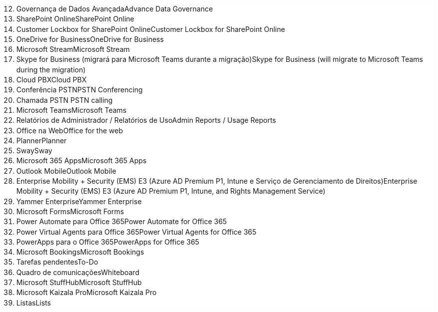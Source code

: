 12. <span data-ttu-id="b0dd1-229">Governança de Dados Avançada</span><span class="sxs-lookup"><span data-stu-id="b0dd1-229">Advance Data Governance</span></span>
13. <span data-ttu-id="b0dd1-230">SharePoint Online</span><span class="sxs-lookup"><span data-stu-id="b0dd1-230">SharePoint Online</span></span>
14. <span data-ttu-id="b0dd1-231">Customer Lockbox for SharePoint Online</span><span class="sxs-lookup"><span data-stu-id="b0dd1-231">Customer Lockbox for SharePoint Online</span></span>
15. <span data-ttu-id="b0dd1-232">OneDrive for Business</span><span class="sxs-lookup"><span data-stu-id="b0dd1-232">OneDrive for Business</span></span>
16. <span data-ttu-id="b0dd1-233">Microsoft Stream</span><span class="sxs-lookup"><span data-stu-id="b0dd1-233">Microsoft Stream</span></span>
17. <span data-ttu-id="b0dd1-234">Skype for Business (migrará para Microsoft Teams durante a migração)</span><span class="sxs-lookup"><span data-stu-id="b0dd1-234">Skype for Business (will migrate to Microsoft Teams during the migration)</span></span>
18. <span data-ttu-id="b0dd1-235">Cloud PBX</span><span class="sxs-lookup"><span data-stu-id="b0dd1-235">Cloud PBX</span></span>
19. <span data-ttu-id="b0dd1-236">Conferência PSTN</span><span class="sxs-lookup"><span data-stu-id="b0dd1-236">PSTN Conferencing</span></span>
20. <span data-ttu-id="b0dd1-237">Chamada PSTN </span><span class="sxs-lookup"><span data-stu-id="b0dd1-237">PSTN calling</span></span>
21. <span data-ttu-id="b0dd1-238">Microsoft Teams</span><span class="sxs-lookup"><span data-stu-id="b0dd1-238">Microsoft Teams</span></span>
22. <span data-ttu-id="b0dd1-239">Relatórios de Administrador / Relatórios de Uso</span><span class="sxs-lookup"><span data-stu-id="b0dd1-239">Admin Reports / Usage Reports</span></span>
23. <span data-ttu-id="b0dd1-240">Office na Web</span><span class="sxs-lookup"><span data-stu-id="b0dd1-240">Office for the web</span></span>
24. <span data-ttu-id="b0dd1-241">Planner</span><span class="sxs-lookup"><span data-stu-id="b0dd1-241">Planner</span></span>
25. <span data-ttu-id="b0dd1-242">Sway</span><span class="sxs-lookup"><span data-stu-id="b0dd1-242">Sway</span></span>
26. <span data-ttu-id="b0dd1-243">Microsoft 365 Apps</span><span class="sxs-lookup"><span data-stu-id="b0dd1-243">Microsoft 365 Apps</span></span>
27. <span data-ttu-id="b0dd1-244">Outlook Mobile</span><span class="sxs-lookup"><span data-stu-id="b0dd1-244">Outlook Mobile</span></span>
28. <span data-ttu-id="b0dd1-245">Enterprise Mobility + Security (EMS) E3 (Azure AD Premium P1, Intune e Serviço de Gerenciamento de Direitos)</span><span class="sxs-lookup"><span data-stu-id="b0dd1-245">Enterprise Mobility + Security (EMS) E3 (Azure AD Premium P1, Intune, and Rights Management Service)</span></span>
29. <span data-ttu-id="b0dd1-246">Yammer Enterprise</span><span class="sxs-lookup"><span data-stu-id="b0dd1-246">Yammer Enterprise</span></span>
30. <span data-ttu-id="b0dd1-247">Microsoft Forms</span><span class="sxs-lookup"><span data-stu-id="b0dd1-247">Microsoft Forms</span></span>
31. <span data-ttu-id="b0dd1-248">Power Automate para Office 365</span><span class="sxs-lookup"><span data-stu-id="b0dd1-248">Power Automate for Office 365</span></span>
32. <span data-ttu-id="b0dd1-249">Power Virtual Agents para Office 365</span><span class="sxs-lookup"><span data-stu-id="b0dd1-249">Power Virtual Agents for Office 365</span></span>
33. <span data-ttu-id="b0dd1-250">PowerApps para o Office 365</span><span class="sxs-lookup"><span data-stu-id="b0dd1-250">PowerApps for Office 365</span></span>
34. <span data-ttu-id="b0dd1-251">Microsoft Bookings</span><span class="sxs-lookup"><span data-stu-id="b0dd1-251">Microsoft Bookings</span></span>
35. <span data-ttu-id="b0dd1-252">Tarefas pendentes</span><span class="sxs-lookup"><span data-stu-id="b0dd1-252">To-Do</span></span>
36. <span data-ttu-id="b0dd1-253">Quadro de comunicações</span><span class="sxs-lookup"><span data-stu-id="b0dd1-253">Whiteboard</span></span>
37. <span data-ttu-id="b0dd1-254">Microsoft StuffHub</span><span class="sxs-lookup"><span data-stu-id="b0dd1-254">Microsoft StuffHub</span></span>
38. <span data-ttu-id="b0dd1-255">Microsoft Kaizala Pro</span><span class="sxs-lookup"><span data-stu-id="b0dd1-255">Microsoft Kaizala Pro</span></span>
39. <span data-ttu-id="b0dd1-256">Listas</span><span class="sxs-lookup"><span data-stu-id="b0dd1-256">Lists</span></span>
